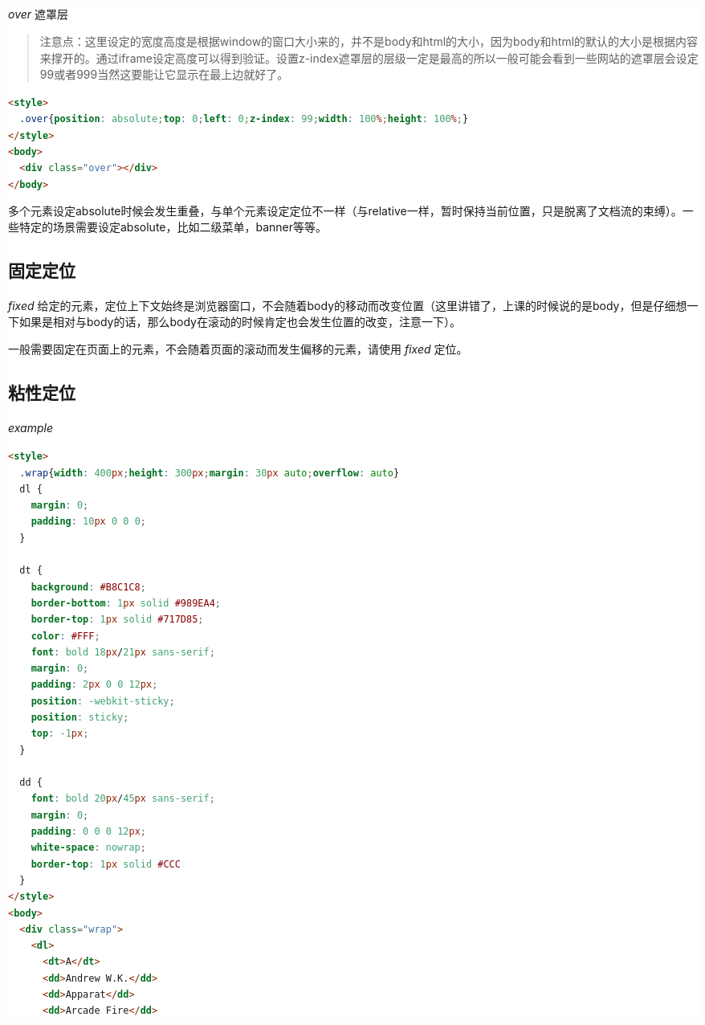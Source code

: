 *over* 遮罩层 

> 注意点：这里设定的宽度高度是根据window的窗口大小来的，并不是body和html的大小，因为body和html的默认的大小是根据内容来撑开的。通过iframe设定高度可以得到验证。设置z-index遮罩层的层级一定是最高的所以一般可能会看到一些网站的遮罩层会设定99或者999当然这要能让它显示在最上边就好了。

```html
<style>
  .over{position: absolute;top: 0;left: 0;z-index: 99;width: 100%;height: 100%;}
</style>
<body>
  <div class="over"></div>
</body>
```

多个元素设定absolute时候会发生重叠，与单个元素设定定位不一样（与relative一样，暂时保持当前位置，只是脱离了文档流的束缚）。一些特定的场景需要设定absolute，比如二级菜单，banner等等。



## 固定定位

*fixed* 给定的元素，定位上下文始终是浏览器窗口，不会随着body的移动而改变位置（这里讲错了，上课的时候说的是body，但是仔细想一下如果是相对与body的话，那么body在滚动的时候肯定也会发生位置的改变，注意一下）。

一般需要固定在页面上的元素，不会随着页面的滚动而发生偏移的元素，请使用 *fixed* 定位。



## 粘性定位

*example*

```html
<style>
  .wrap{width: 400px;height: 300px;margin: 30px auto;overflow: auto}
  dl {
    margin: 0;
    padding: 10px 0 0 0;
  }

  dt {
    background: #B8C1C8;
    border-bottom: 1px solid #989EA4;
    border-top: 1px solid #717D85;
    color: #FFF;
    font: bold 18px/21px sans-serif;
    margin: 0;
    padding: 2px 0 0 12px;
    position: -webkit-sticky;
    position: sticky;
    top: -1px;
  }

  dd {
    font: bold 20px/45px sans-serif;
    margin: 0;
    padding: 0 0 0 12px;
    white-space: nowrap;
    border-top: 1px solid #CCC
  }
</style>
<body>
  <div class="wrap">
    <dl>
      <dt>A</dt>
      <dd>Andrew W.K.</dd>
      <dd>Apparat</dd>
      <dd>Arcade Fire</dd>
```